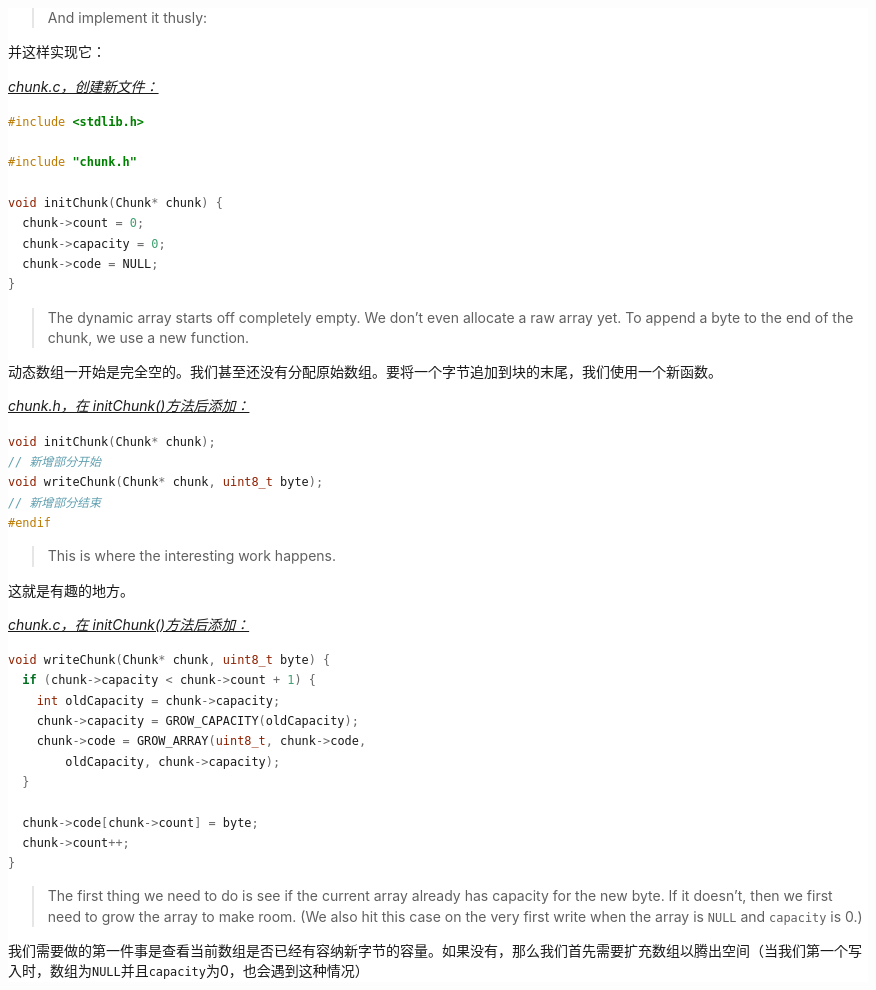> And implement it thusly:

并这样实现它：

*<u>chunk.c，创建新文件：</u>*

```c
#include <stdlib.h>

#include "chunk.h"

void initChunk(Chunk* chunk) {
  chunk->count = 0;
  chunk->capacity = 0;
  chunk->code = NULL;
}
```

> The dynamic array starts off completely empty. We don’t even allocate a raw array yet. To append a byte to the end of the chunk, we use a new function.

动态数组一开始是完全空的。我们甚至还没有分配原始数组。要将一个字节追加到块的末尾，我们使用一个新函数。

*<u>chunk.h，在 initChunk()方法后添加：</u>*

```c
void initChunk(Chunk* chunk);
// 新增部分开始
void writeChunk(Chunk* chunk, uint8_t byte);
// 新增部分结束
#endif
```

> This is where the interesting work happens.

这就是有趣的地方。

*<u>chunk.c，在 initChunk()方法后添加：</u>*

```c
void writeChunk(Chunk* chunk, uint8_t byte) {
  if (chunk->capacity < chunk->count + 1) {
    int oldCapacity = chunk->capacity;
    chunk->capacity = GROW_CAPACITY(oldCapacity);
    chunk->code = GROW_ARRAY(uint8_t, chunk->code,
        oldCapacity, chunk->capacity);
  }

  chunk->code[chunk->count] = byte;
  chunk->count++;
}
```

> The first thing we need to do is see if the current array already has capacity for the new byte. If it doesn’t, then we first need to grow the array to make room. (We also hit this case on the very first write when the array is `NULL` and `capacity` is 0.)

我们需要做的第一件事是查看当前数组是否已经有容纳新字节的容量。如果没有，那么我们首先需要扩充数组以腾出空间（当我们第一个写入时，数组为`NULL`并且`capacity`为0，也会遇到这种情况）


[^12]: 这种脑残的编码至少做对了一件事：它将行信息保存一个单独的数组中，而不是将其编入字节码本身中。由于行信息只在运行时出现错误时才使用，我们不希望它在指令之间占用CPU缓存中的宝贵空间，而且解释器在跳过行数获取它所关心的操作码和操作数时，会造成更多的缓存丢失。